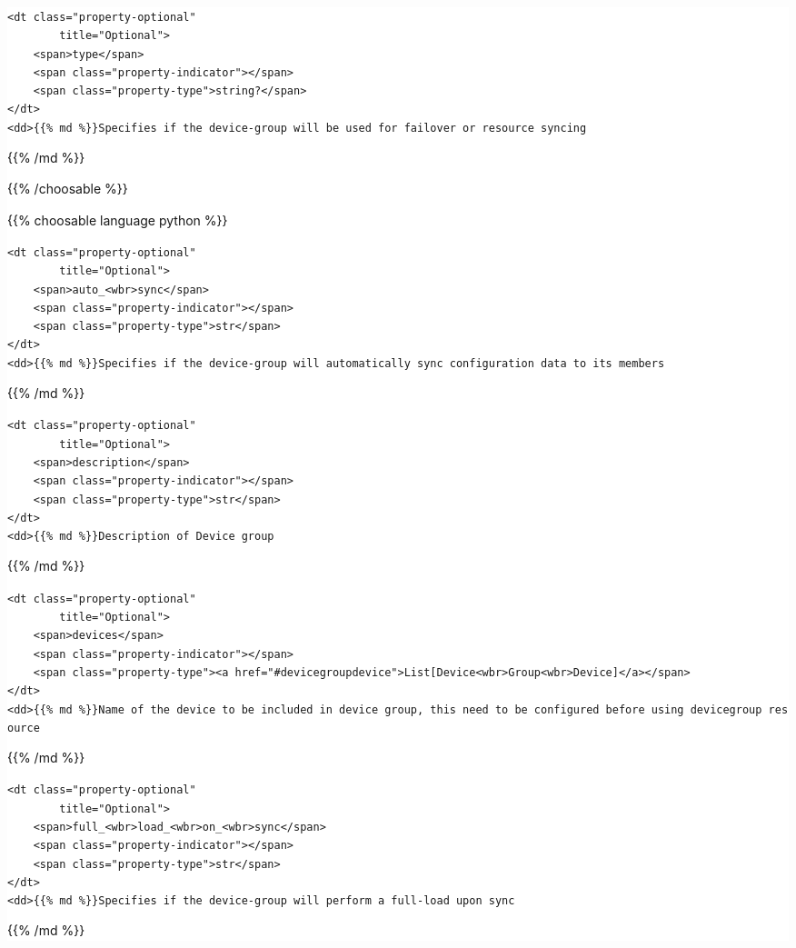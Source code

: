     <dt class="property-optional"
            title="Optional">
        <span>type</span>
        <span class="property-indicator"></span>
        <span class="property-type">string?</span>
    </dt>
    <dd>{{% md %}}Specifies if the device-group will be used for failover or resource syncing
{{% /md %}}</dd>

</dl>
{{% /choosable %}}


{{% choosable language python %}}
<dl class="resources-properties">

    <dt class="property-optional"
            title="Optional">
        <span>auto_<wbr>sync</span>
        <span class="property-indicator"></span>
        <span class="property-type">str</span>
    </dt>
    <dd>{{% md %}}Specifies if the device-group will automatically sync configuration data to its members
{{% /md %}}</dd>

    <dt class="property-optional"
            title="Optional">
        <span>description</span>
        <span class="property-indicator"></span>
        <span class="property-type">str</span>
    </dt>
    <dd>{{% md %}}Description of Device group
{{% /md %}}</dd>

    <dt class="property-optional"
            title="Optional">
        <span>devices</span>
        <span class="property-indicator"></span>
        <span class="property-type"><a href="#devicegroupdevice">List[Device<wbr>Group<wbr>Device]</a></span>
    </dt>
    <dd>{{% md %}}Name of the device to be included in device group, this need to be configured before using devicegroup resource
{{% /md %}}</dd>

    <dt class="property-optional"
            title="Optional">
        <span>full_<wbr>load_<wbr>on_<wbr>sync</span>
        <span class="property-indicator"></span>
        <span class="property-type">str</span>
    </dt>
    <dd>{{% md %}}Specifies if the device-group will perform a full-load upon sync
{{% /md %}}</dd>
